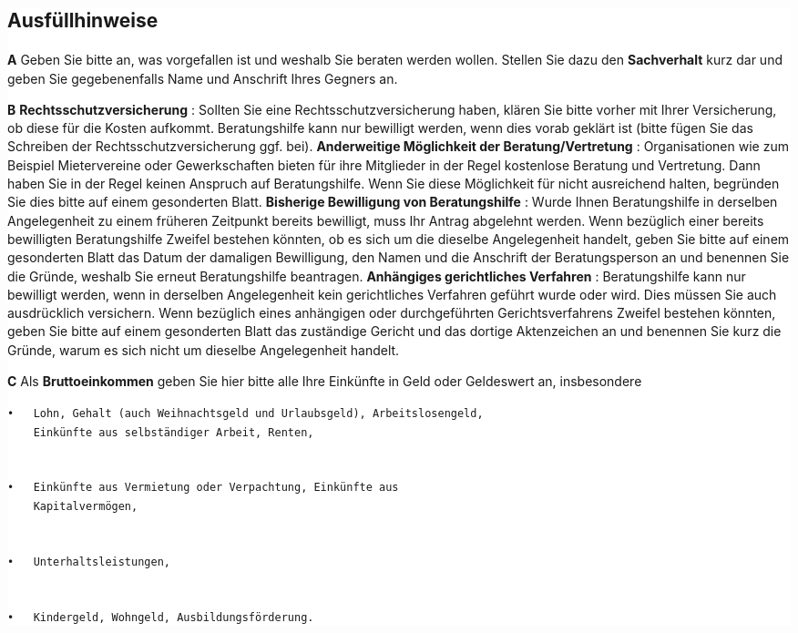 

## **Ausfüllhinweise**


**A** Geben Sie bitte an, was vorgefallen ist und weshalb Sie beraten werden
    wollen. Stellen Sie dazu den **Sachverhalt**                    kurz
    dar und geben Sie gegebenenfalls Name und Anschrift Ihres Gegners an.


**B** **Rechtsschutzversicherung**                   : Sollten Sie eine
    Rechtsschutzversicherung haben, klären Sie bitte vorher mit Ihrer
    Versicherung, ob diese für die Kosten aufkommt. Beratungshilfe kann
    nur bewilligt werden, wenn dies vorab geklärt ist (bitte fügen Sie das
    Schreiben der Rechtsschutzversicherung ggf. bei).
    **Anderweitige Möglichkeit der Beratung/Vertretung**
    : Organisationen wie zum Beispiel Mietervereine oder Gewerkschaften
    bieten für ihre Mitglieder in der Regel kostenlose Beratung und
    Vertretung. Dann haben Sie in der Regel keinen Anspruch auf
    Beratungshilfe. Wenn Sie diese Möglichkeit für nicht ausreichend
    halten, begründen Sie dies bitte auf einem gesonderten Blatt.
    **Bisherige Bewilligung von Beratungshilfe**                   : Wurde
    Ihnen Beratungshilfe in derselben Angelegenheit zu einem früheren
    Zeitpunkt bereits bewilligt, muss Ihr Antrag abgelehnt werden. Wenn
    bezüglich einer bereits bewilligten Beratungshilfe Zweifel bestehen
    könnten, ob es sich um die dieselbe Angelegenheit handelt, geben Sie
    bitte auf einem gesonderten Blatt das Datum der damaligen Bewilligung,
    den Namen und die Anschrift der Beratungsperson an und benennen Sie
    die Gründe, weshalb Sie erneut Beratungshilfe beantragen.
    **Anhängiges gerichtliches Verfahren**                   :
    Beratungshilfe kann nur bewilligt werden, wenn in derselben
    Angelegenheit kein gerichtliches Verfahren geführt wurde oder wird.
    Dies müssen Sie auch ausdrücklich versichern. Wenn bezüglich eines
    anhängigen oder durchgeführten Gerichtsverfahrens Zweifel bestehen
    könnten, geben Sie bitte auf einem gesonderten Blatt das zuständige
    Gericht und das dortige Aktenzeichen an und benennen Sie kurz die
    Gründe, warum es sich nicht um dieselbe Angelegenheit handelt.


**C** Als **Bruttoeinkommen**                    geben Sie hier bitte alle
    Ihre Einkünfte in Geld oder Geldeswert an, insbesondere

    •   Lohn, Gehalt (auch Weihnachtsgeld und Urlaubsgeld), Arbeitslosengeld,
        Einkünfte aus selbständiger Arbeit, Renten,


    •   Einkünfte aus Vermietung oder Verpachtung, Einkünfte aus
        Kapitalvermögen,


    •   Unterhaltsleistungen,


    •   Kindergeld, Wohngeld, Ausbildungsförderung.




